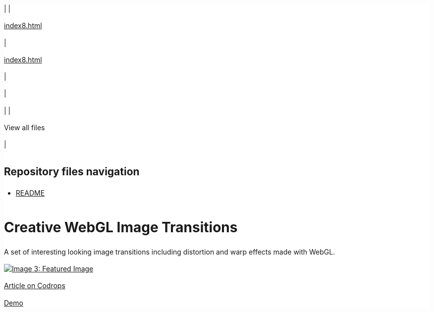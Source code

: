  |
| 

[index8.html](https://github.com/akella/webGLImageTransitions/blob/master/index8.html "index8.html")







 | 

[index8.html](https://github.com/akella/webGLImageTransitions/blob/master/index8.html "index8.html")







 | 

 | 

 |
| 

View all files

 |

Repository files navigation
---------------------------

*   [README](https://github.com/akella/webGLImageTransitions?screenshot=true#)

Creative WebGL Image Transitions
================================

[](https://github.com/akella/webGLImageTransitions?screenshot=true#creative-webgl-image-transitions)

A set of interesting looking image transitions including distortion and warp effects made with WebGL.

[![Image 3: Featured Image](https://camo.githubusercontent.com/7922b02795dbba707d635cfb29253020b06f9deab559055a4968cfa0d37e9ff5/68747470733a2f2f74796d70616e75732e6e65742f636f64726f70732f77702d636f6e74656e742f75706c6f6164732f323031392f31312f576562676c696d6167657472616e736974696f6e735f66656174757265642e6a7067)](https://camo.githubusercontent.com/7922b02795dbba707d635cfb29253020b06f9deab559055a4968cfa0d37e9ff5/68747470733a2f2f74796d70616e75732e6e65742f636f64726f70732f77702d636f6e74656e742f75706c6f6164732f323031392f31312f576562676c696d6167657472616e736974696f6e735f66656174757265642e6a7067)

[Article on Codrops](https://tympanus.net/codrops/?p=44490)

[Demo](http://tympanus.net/Development/webGLImageTransitions/)
